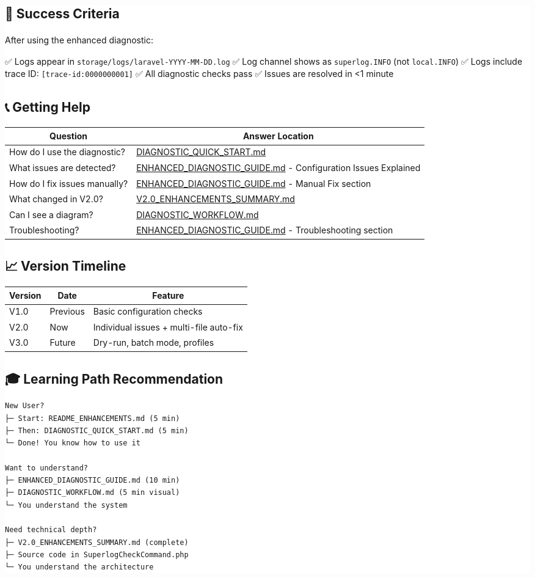 ## 🎯 Success Criteria

After using the enhanced diagnostic:

✅ Logs appear in `storage/logs/laravel-YYYY-MM-DD.log`
✅ Log channel shows as `superlog.INFO` (not `local.INFO`)
✅ Logs include trace ID: `[trace-id:0000000001]`
✅ All diagnostic checks pass
✅ Issues are resolved in <1 minute

## 📞 Getting Help

| Question | Answer Location |
|----------|------------------|
| How do I use the diagnostic? | [DIAGNOSTIC_QUICK_START.md](DIAGNOSTIC_QUICK_START.md) |
| What issues are detected? | [ENHANCED_DIAGNOSTIC_GUIDE.md](ENHANCED_DIAGNOSTIC_GUIDE.md) - Configuration Issues Explained |
| How do I fix issues manually? | [ENHANCED_DIAGNOSTIC_GUIDE.md](ENHANCED_DIAGNOSTIC_GUIDE.md) - Manual Fix section |
| What changed in V2.0? | [V2.0_ENHANCEMENTS_SUMMARY.md](V2.0_ENHANCEMENTS_SUMMARY.md) |
| Can I see a diagram? | [DIAGNOSTIC_WORKFLOW.md](DIAGNOSTIC_WORKFLOW.md) |
| Troubleshooting? | [ENHANCED_DIAGNOSTIC_GUIDE.md](ENHANCED_DIAGNOSTIC_GUIDE.md) - Troubleshooting section |

## 📈 Version Timeline

| Version | Date | Feature |
|---------|------|---------|
| V1.0 | Previous | Basic configuration checks |
| V2.0 | Now | Individual issues + multi-file auto-fix |
| V3.0 | Future | Dry-run, batch mode, profiles |

## 🎓 Learning Path Recommendation

```
New User?
├─ Start: README_ENHANCEMENTS.md (5 min)
├─ Then: DIAGNOSTIC_QUICK_START.md (5 min)
└─ Done! You know how to use it

Want to understand?
├─ ENHANCED_DIAGNOSTIC_GUIDE.md (10 min)
├─ DIAGNOSTIC_WORKFLOW.md (5 min visual)
└─ You understand the system

Need technical depth?
├─ V2.0_ENHANCEMENTS_SUMMARY.md (complete)
├─ Source code in SuperlogCheckCommand.php
└─ You understand the architecture
```
